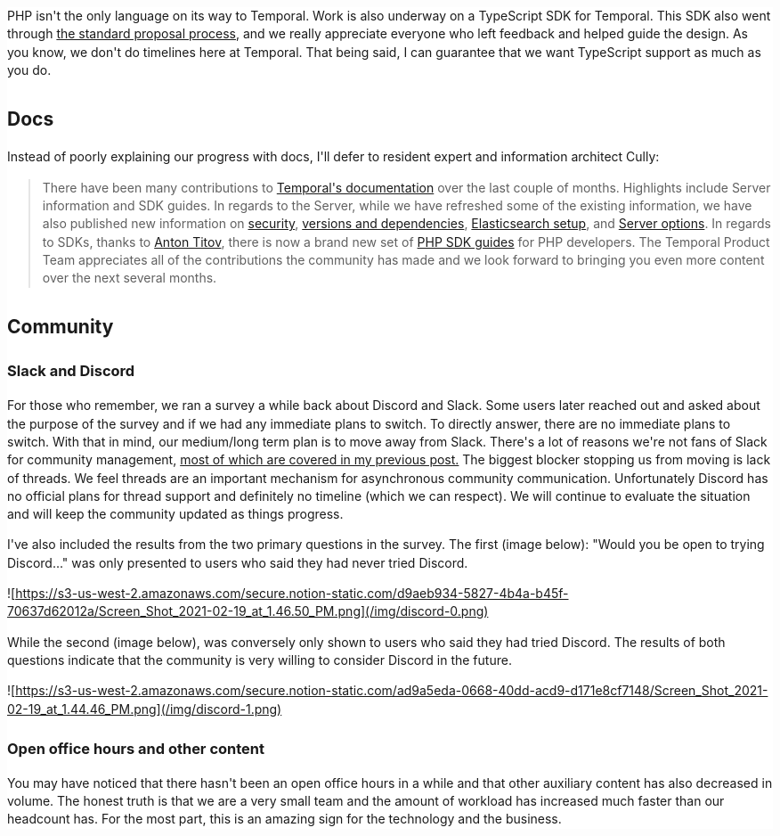 PHP isn't the only language on its way to Temporal. Work is also underway on a TypeScript SDK for Temporal. This SDK also went through [the standard proposal process](https://github.com/temporalio/proposals/pull/15), and we really appreciate everyone who left feedback and helped guide the design. As you know, we don't do timelines here at Temporal. That being said, I can guarantee that we want TypeScript support as much as you do.

## Docs

Instead of poorly explaining our progress with docs, I'll defer to resident expert and information architect Cully:

> There have been many contributions to [Temporal's documentation](https://docs.temporal.io) over the last couple of months. Highlights include Server information and SDK guides. In regards to the Server, while we have refreshed some of the existing information, we have also published new information on [security](/docs/server/security), [versions and dependencies](/docs/server/versions-and-dependencies), [Elasticsearch setup](/docs/cluster/how-to-quickly-install-the-temporal-cluster-using-docker-compose), and [Server options](/docs/server/options). In regards to SDKs, thanks to [Anton Titov](https://github.com/wolfy-j), there is now a brand new set of [PHP SDK guides](/docs/php/introduction) for PHP developers. The Temporal Product Team appreciates all of the contributions the community has made and we look forward to bringing you even more content over the next several months.

## Community

### Slack and Discord

For those who remember, we ran a survey a while back about Discord and Slack. Some users later reached out and asked about the purpose of the survey and if we had any immediate plans to switch. To directly answer, there are no immediate plans to switch. With that in mind, our medium/long term plan is to move away from Slack. There's a lot of reasons we're not fans of Slack for community management, [most of which are covered in my previous post.](https://docs.temporal.io/blog/discourse) The biggest blocker stopping us from moving is lack of threads. We feel threads are an important mechanism for asynchronous community communication. Unfortunately Discord has no official plans for thread support and definitely no timeline (which we can respect). We will continue to evaluate the situation and will keep the community updated as things progress.

I've also included the results from the two primary questions in the survey. The first (image below): "Would you be open to trying Discord..." was only presented to users who said they had never tried Discord.

![https://s3-us-west-2.amazonaws.com/secure.notion-static.com/d9aeb934-5827-4b4a-b45f-70637d62012a/Screen_Shot_2021-02-19_at_1.46.50_PM.png](/img/discord-0.png)

While the second (image below), was conversely only shown to users who said they had tried Discord. The results of both questions indicate that the community is very willing to consider Discord in the future.

![https://s3-us-west-2.amazonaws.com/secure.notion-static.com/ad9a5eda-0668-40dd-acd9-d171e8cf7148/Screen_Shot_2021-02-19_at_1.44.46_PM.png](/img/discord-1.png)

### Open office hours and other content

You may have noticed that there hasn't been an open office hours in a while and that other auxiliary content has also decreased in volume. The honest truth is that we are a very small team and the amount of workload has increased much faster than our headcount has. For the most part, this is an amazing sign for the technology and the business.
